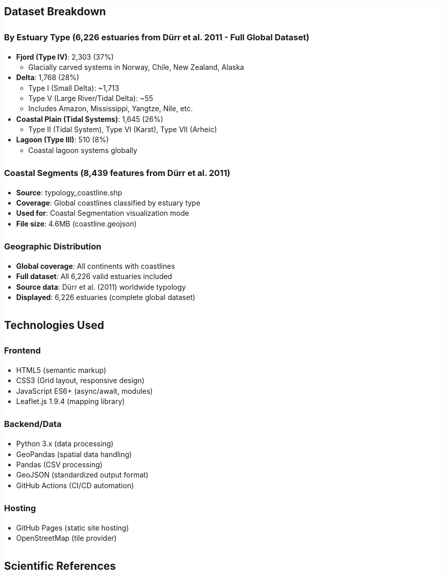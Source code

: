 ## Dataset Breakdown

### By Estuary Type (6,226 estuaries from Dürr et al. 2011 - Full Global Dataset)
- **Fjord (Type IV)**: 2,303 (37%)
  - Glacially carved systems in Norway, Chile, New Zealand, Alaska
- **Delta**: 1,768 (28%)
  - Type I (Small Delta): ~1,713
  - Type V (Large River/Tidal Delta): ~55
  - Includes Amazon, Mississippi, Yangtze, Nile, etc.
- **Coastal Plain (Tidal Systems)**: 1,645 (26%)
  - Type II (Tidal System), Type VI (Karst), Type VII (Arheic)
- **Lagoon (Type III)**: 510 (8%)
  - Coastal lagoon systems globally

### Coastal Segments (8,439 features from Dürr et al. 2011)
- **Source**: typology_coastline.shp
- **Coverage**: Global coastlines classified by estuary type
- **Used for**: Coastal Segmentation visualization mode
- **File size**: 4.6MB (coastline.geojson)

### Geographic Distribution
- **Global coverage**: All continents with coastlines
- **Full dataset**: All 6,226 valid estuaries included
- **Source data**: Dürr et al. (2011) worldwide typology
- **Displayed**: 6,226 estuaries (complete global dataset)

## Technologies Used

### Frontend
- HTML5 (semantic markup)
- CSS3 (Grid layout, responsive design)
- JavaScript ES6+ (async/await, modules)
- Leaflet.js 1.9.4 (mapping library)

### Backend/Data
- Python 3.x (data processing)
- GeoPandas (spatial data handling)
- Pandas (CSV processing)
- GeoJSON (standardized output format)
- GitHub Actions (CI/CD automation)

### Hosting
- GitHub Pages (static site hosting)
- OpenStreetMap (tile provider)

## Scientific References
